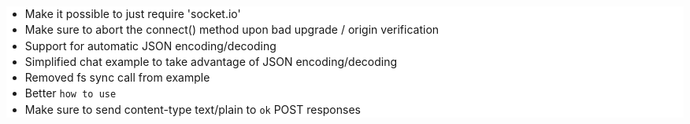   * Make it possible to just require 'socket.io'
  * Make sure to abort the connect() method upon bad upgrade / origin verification
  * Support for automatic JSON encoding/decoding
  * Simplified chat example to take advantage of JSON encoding/decoding
  * Removed fs sync call from example
  * Better `how to use`
  * Make sure to send content-type text/plain to `ok` POST responses

